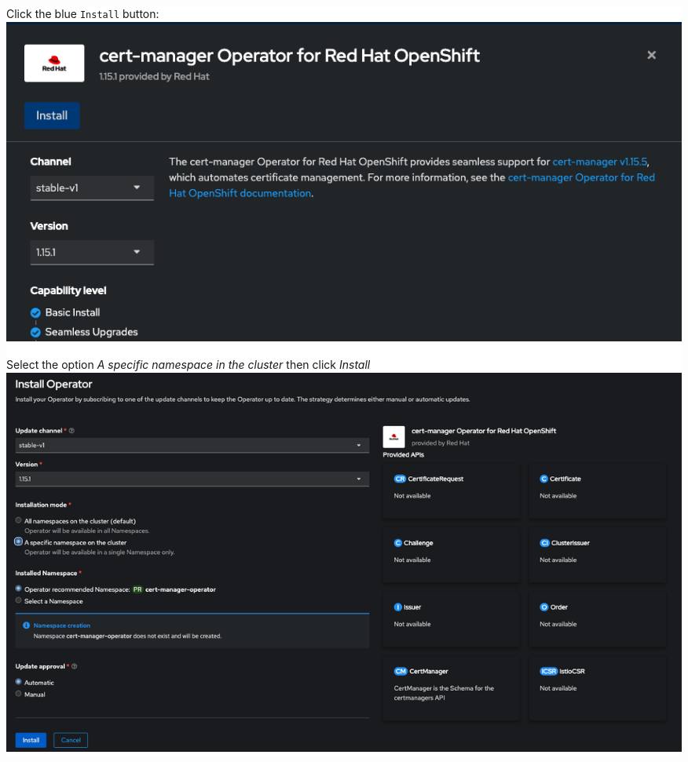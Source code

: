 Click the blue ``Install`` button:
![image info](./IMAGES/img14.png)

Select the option *A specific namespace in the cluster* then click *Install*
![image info](./IMAGES/img15.png)

